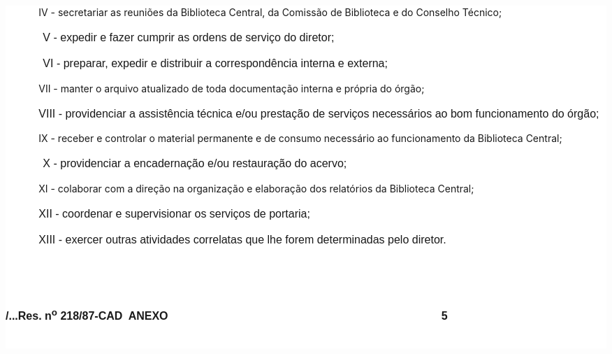 <p class=MsoBodyText style='tab-stops:35.45pt 79.2pt'><span style='mso-tab-count:
1'>            </span>IV - secretariar as reuniões da Biblioteca Central, da
Comissão de Biblioteca e do Conselho Técnico;</p>

<p class=MsoNormal style='text-align:justify;tab-stops:35.45pt 77.4pt'><span
style='font-size:12.0pt;mso-bidi-font-size:10.0pt;font-family:Arial'><span
style='mso-tab-count:1'>            </span>V - expedir e fazer cumprir as
ordens de serviço do diretor;<o:p></o:p></span></p>

<p class=MsoNormal style='text-align:justify;tab-stops:35.45pt 77.4pt'><span
style='font-size:12.0pt;mso-bidi-font-size:10.0pt;font-family:Arial'><span
style='mso-tab-count:1'>            </span>VI - preparar, expedir e distribuir
a correspondência interna e externa;<o:p></o:p></span></p>

<p class=MsoBodyText><span style='mso-tab-count:1'>            </span>VII -
manter o arquivo atualizado de toda documentação interna e própria do órgão;</p>

<p class=MsoNormal style='text-align:justify;text-indent:35.45pt'><span
style='font-size:12.0pt;mso-bidi-font-size:10.0pt;font-family:Arial'>VIII -
providenciar a assistência técnica e/ou prestação de serviços necessários ao
bom funcionamento do órgão;<o:p></o:p></span></p>

<p class=MsoBodyText style='tab-stops:35.45pt 77.4pt'><span style='mso-tab-count:
1'>            </span>IX - receber e controlar o material permanente e de
consumo necessário ao funcionamento da Biblioteca Central;</p>

<p class=MsoNormal style='text-align:justify;tab-stops:35.45pt 77.4pt'><span
style='font-size:12.0pt;mso-bidi-font-size:10.0pt;font-family:Arial'><span
style='mso-tab-count:1'>            </span>X - providenciar a encadernação e/ou
restauração do acervo;<o:p></o:p></span></p>

<p class=MsoBodyText style='tab-stops:35.45pt 77.4pt'><span style='mso-tab-count:
1'>            </span>XI - colaborar com a direção na organização e elaboração
dos relatórios da Biblioteca Central;</p>

<p class=MsoNormal style='text-align:justify;text-indent:35.45pt'><span
style='font-size:12.0pt;mso-bidi-font-size:10.0pt;font-family:Arial'>XII -
coordenar e supervisionar os serviços de portaria;<o:p></o:p></span></p>

<p class=MsoNormal style='text-align:justify;text-indent:35.45pt'><span
style='font-size:12.0pt;mso-bidi-font-size:10.0pt;font-family:Arial'>XIII -
exercer outras atividades correlatas que lhe forem determinadas pelo diretor.<o:p></o:p></span></p>

<p class=MsoBodyText style='tab-stops:35.45pt 77.4pt'><![if !supportEmptyParas]>&nbsp;<![endif]><o:p></o:p></p>

<p class=MsoBodyText style='tab-stops:35.45pt 77.4pt'><![if !supportEmptyParas]>&nbsp;<![endif]><o:p></o:p></p>

<p class=MsoNormal style='text-align:justify'><b><span style='font-size:12.0pt;
mso-bidi-font-size:10.0pt;font-family:Arial'>/...Res. n<sup>o</sup> 218/87-CAD
 ANEXO<span style='mso-tab-count:7'>                                                                                  </span><span
style="mso-spacerun: yes">      </span>5<o:p></o:p></span></b></p>

<p class=MsoBodyText style='tab-stops:35.45pt 77.4pt'><![if !supportEmptyParas]>&nbsp;<![endif]><o:p></o:p></p>
